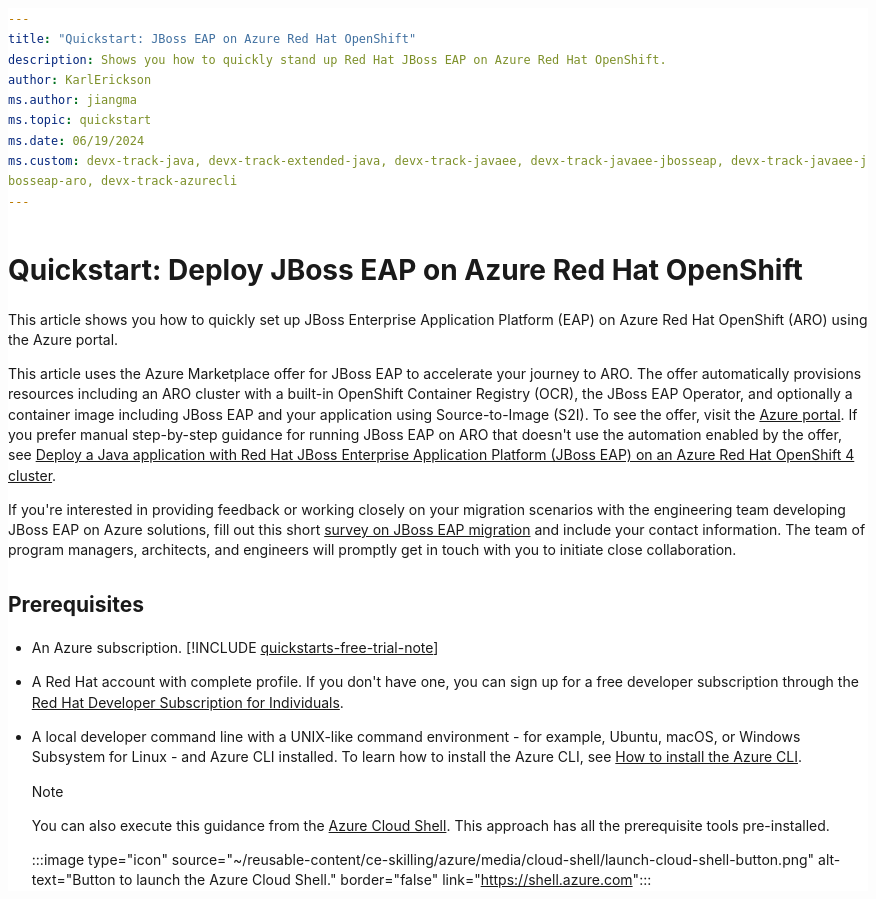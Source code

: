 ```yaml
---
title: "Quickstart: JBoss EAP on Azure Red Hat OpenShift"
description: Shows you how to quickly stand up Red Hat JBoss EAP on Azure Red Hat OpenShift.
author: KarlErickson
ms.author: jiangma
ms.topic: quickstart
ms.date: 06/19/2024
ms.custom: devx-track-java, devx-track-extended-java, devx-track-javaee, devx-track-javaee-jbosseap, devx-track-javaee-jbosseap-aro, devx-track-azurecli
---
```


# Quickstart: Deploy JBoss EAP on Azure Red Hat OpenShift

This article shows you how to quickly set up JBoss Enterprise Application Platform (EAP) on Azure Red Hat OpenShift (ARO) using the Azure portal.

This article uses the Azure Marketplace offer for JBoss EAP to accelerate your journey to ARO. The offer automatically provisions resources including an ARO cluster with a built-in OpenShift Container Registry (OCR), the JBoss EAP Operator, and optionally a container image including JBoss EAP and your application using Source-to-Image (S2I). To see the offer, visit the [Azure portal](https://aka.ms/eap-aro-portal). If you prefer manual step-by-step guidance for running JBoss EAP on ARO that doesn't use the automation enabled by the offer, see [Deploy a Java application with Red Hat JBoss Enterprise Application Platform (JBoss EAP) on an Azure Red Hat OpenShift 4 cluster](/azure/developer/java/ee/jboss-eap-on-aro).

If you're interested in providing feedback or working closely on your migration scenarios with the engineering team developing JBoss EAP on Azure solutions, fill out this short [survey on JBoss EAP migration](https://aka.ms/jboss-on-azure-survey) and include your contact information. The team of program managers, architects, and engineers will promptly get in touch with you to initiate close collaboration.

## Prerequisites

- An Azure subscription. [!INCLUDE [quickstarts-free-trial-note](../../includes/quickstarts-free-trial-note.md)]

- A Red Hat account with complete profile. If you don't have one, you can sign up for a free developer subscription through the [Red Hat Developer Subscription for Individuals](https://developers.redhat.com/register).

- A local developer command line with a UNIX-like command environment - for example, Ubuntu, macOS, or Windows Subsystem for Linux - and Azure CLI installed. To learn how to install the Azure CLI, see [How to install the Azure CLI](/cli/azure/install-azure-cli).

  > [!NOTE]
  > You can also execute this guidance from the [Azure Cloud Shell](../cloud-shell/get-started/classic.md). This approach has all the prerequisite tools pre-installed.
  >
  > :::image type="icon" source="~/reusable-content/ce-skilling/azure/media/cloud-shell/launch-cloud-shell-button.png" alt-text="Button to launch the Azure Cloud Shell." border="false" link="https://shell.azure.com":::

